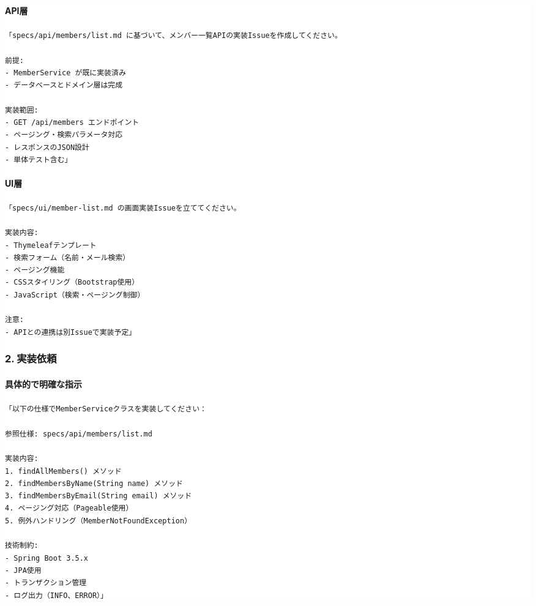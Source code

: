 #### API層
```
「specs/api/members/list.md に基づいて、メンバー一覧APIの実装Issueを作成してください。

前提:
- MemberService が既に実装済み
- データベースとドメイン層は完成

実装範囲:
- GET /api/members エンドポイント
- ページング・検索パラメータ対応
- レスポンスのJSON設計
- 単体テスト含む」
```

#### UI層
```
「specs/ui/member-list.md の画面実装Issueを立ててください。

実装内容:
- Thymeleafテンプレート
- 検索フォーム（名前・メール検索）
- ページング機能
- CSSスタイリング（Bootstrap使用）
- JavaScript（検索・ページング制御）

注意:
- APIとの連携は別Issueで実装予定」
```

### 2. 実装依頼

#### 具体的で明確な指示
```
「以下の仕様でMemberServiceクラスを実装してください：

参照仕様: specs/api/members/list.md

実装内容:
1. findAllMembers() メソッド
2. findMembersByName(String name) メソッド
3. findMembersByEmail(String email) メソッド
4. ページング対応（Pageable使用）
5. 例外ハンドリング（MemberNotFoundException）

技術制約:
- Spring Boot 3.5.x
- JPA使用
- トランザクション管理
- ログ出力（INFO、ERROR）」
```
